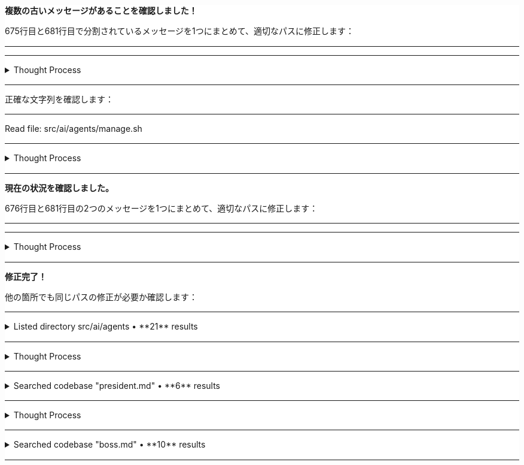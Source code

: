 **複数の古いメッセージがあることを確認しました！**

675行目と681行目で分割されているメッセージを1つにまとめて、適切なパスに修正します：

---



---

<think><details><summary>Thought Process</summary></details></think>

---

正確な文字列を確認します：

---

Read file: src/ai/agents/manage.sh

---

<think><details><summary>Thought Process</summary></details></think>

---

**現在の状況を確認しました。**

676行目と681行目の2つのメッセージを1つにまとめて、適切なパスに修正します：

---



---

<think><details><summary>Thought Process</summary></details></think>

---

**修正完了！** 

他の箇所でも同じパスの修正が必要か確認します：

---

<details><summary>Listed directory src/ai/agents • **21** results</summary></details>

---

<think><details><summary>Thought Process</summary></details></think>

---

<details><summary>Searched codebase "president.md" • **6** results</summary></details>

---

<think><details><summary>Thought Process</summary></details></think>

---

<details><summary>Searched codebase "boss.md" • **10** results</summary></details>

---